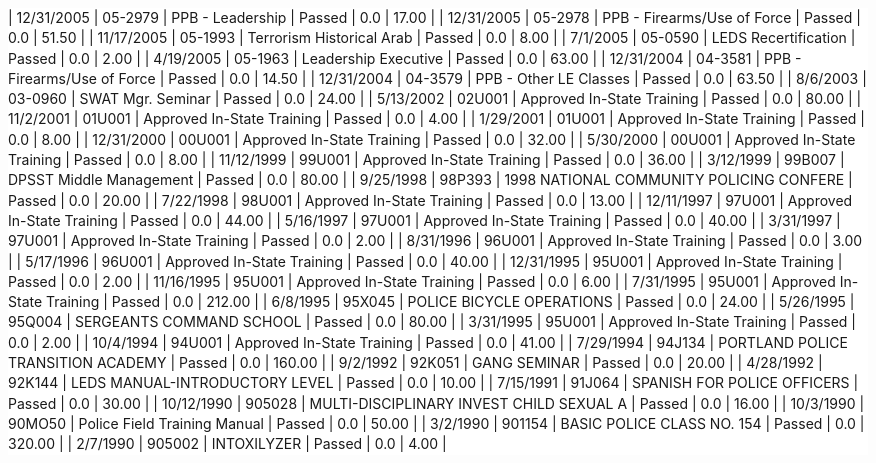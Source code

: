 | 12/31/2005 | 05-2979 | PPB - Leadership | Passed | 0.0 | 17.00 |
| 12/31/2005 | 05-2978 | PPB - Firearms/Use of Force | Passed | 0.0 | 51.50 |
| 11/17/2005 | 05-1993 | Terrorism Historical Arab | Passed | 0.0 | 8.00 |
| 7/1/2005 | 05-0590 | LEDS Recertification | Passed | 0.0 | 2.00 |
| 4/19/2005 | 05-1963 | Leadership Executive | Passed | 0.0 | 63.00 |
| 12/31/2004 | 04-3581 | PPB - Firearms/Use of Force | Passed | 0.0 | 14.50 |
| 12/31/2004 | 04-3579 | PPB - Other LE Classes | Passed | 0.0 | 63.50 |
| 8/6/2003 | 03-0960 | SWAT Mgr. Seminar | Passed | 0.0 | 24.00 |
| 5/13/2002 | 02U001 | Approved In-State Training | Passed | 0.0 | 80.00 |
| 11/2/2001 | 01U001 | Approved In-State Training | Passed | 0.0 | 4.00 |
| 1/29/2001 | 01U001 | Approved In-State Training | Passed | 0.0 | 8.00 |
| 12/31/2000 | 00U001 | Approved In-State Training | Passed | 0.0 | 32.00 |
| 5/30/2000 | 00U001 | Approved In-State Training | Passed | 0.0 | 8.00 |
| 11/12/1999 | 99U001 | Approved In-State Training | Passed | 0.0 | 36.00 |
| 3/12/1999 | 99B007 | DPSST Middle Management | Passed | 0.0 | 80.00 |
| 9/25/1998 | 98P393 | 1998 NATIONAL COMMUNITY POLICING CONFERE | Passed | 0.0 | 20.00 |
| 7/22/1998 | 98U001 | Approved In-State Training | Passed | 0.0 | 13.00 |
| 12/11/1997 | 97U001 | Approved In-State Training | Passed | 0.0 | 44.00 |
| 5/16/1997 | 97U001 | Approved In-State Training | Passed | 0.0 | 40.00 |
| 3/31/1997 | 97U001 | Approved In-State Training | Passed | 0.0 | 2.00 |
| 8/31/1996 | 96U001 | Approved In-State Training | Passed | 0.0 | 3.00 |
| 5/17/1996 | 96U001 | Approved In-State Training | Passed | 0.0 | 40.00 |
| 12/31/1995 | 95U001 | Approved In-State Training | Passed | 0.0 | 2.00 |
| 11/16/1995 | 95U001 | Approved In-State Training | Passed | 0.0 | 6.00 |
| 7/31/1995 | 95U001 | Approved In-State Training | Passed | 0.0 | 212.00 |
| 6/8/1995 | 95X045 | POLICE BICYCLE OPERATIONS | Passed | 0.0 | 24.00 |
| 5/26/1995 | 95Q004 | SERGEANTS COMMAND SCHOOL | Passed | 0.0 | 80.00 |
| 3/31/1995 | 95U001 | Approved In-State Training | Passed | 0.0 | 2.00 |
| 10/4/1994 | 94U001 | Approved In-State Training | Passed | 0.0 | 41.00 |
| 7/29/1994 | 94J134 | PORTLAND POLICE TRANSITION ACADEMY | Passed | 0.0 | 160.00 |
| 9/2/1992 | 92K051 | GANG SEMINAR | Passed | 0.0 | 20.00 |
| 4/28/1992 | 92K144 | LEDS MANUAL-INTRODUCTORY LEVEL | Passed | 0.0 | 10.00 |
| 7/15/1991 | 91J064 | SPANISH FOR POLICE OFFICERS | Passed | 0.0 | 30.00 |
| 10/12/1990 | 905028 | MULTI-DISCIPLINARY INVEST CHILD SEXUAL A | Passed | 0.0 | 16.00 |
| 10/3/1990 | 90MO50 | Police Field Training Manual | Passed | 0.0 | 50.00 |
| 3/2/1990 | 901154 | BASIC POLICE CLASS NO. 154 | Passed | 0.0 | 320.00 |
| 2/7/1990 | 905002 | INTOXILYZER | Passed | 0.0 | 4.00 |

